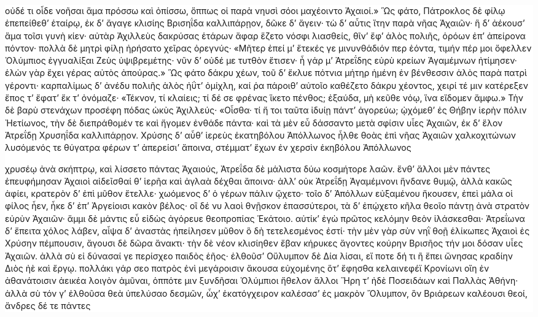 οὐδέ τι οἶδε νοῆσαι ἅμα πρόσσω καὶ ὀπίσσω,
ὅππως οἱ παρὰ νηυσὶ σόοι μαχέοιντο Ἀχαιοί.»
Ὣς φάτο, Πάτροκλος δὲ φίλῳ ἐπεπείθεθ’ ἑταίρῳ,
ἐκ δ’ ἄγαγε κλισίης Βρισηΐδα καλλιπάρῃον,
δῶκε δ’ ἄγειν· τὼ δ’ αὖτις ἴτην παρὰ νῆας Ἀχαιῶν·
ἣ δ’ ἀέκουσ’ ἅμα τοῖσι γυνὴ κίεν· αὐτὰρ Ἀχιλλεὺς
δακρύσας ἑτάρων ἄφαρ ἕζετο νόσφι λιασθείς,
θῖν’ ἔφ’ ἁλὸς πολιῆς, ὁρόων ἐπ’ ἀπείρονα πόντον·
πολλὰ δὲ μητρὶ φίλῃ ἠρήσατο χεῖρας ὀρεγνύς·
«Μῆτερ ἐπεί μ’ ἔτεκές γε μινυνθάδιόν περ ἐόντα,
τιμήν πέρ μοι ὄφελλεν Ὀλύμπιος ἐγγυαλίξαι
Ζεὺς ὑψιβρεμέτης· νῦν δ’ οὐδέ με τυτθὸν ἔτισεν·
ἦ γάρ μ’ Ἀτρεΐδης εὐρὺ κρείων Ἀγαμέμνων
ἠτίμησεν· ἑλὼν γὰρ ἔχει γέρας αὐτὸς ἀπούρας.»
Ὣς φάτο δάκρυ χέων, τοῦ δ’ ἔκλυε πότνια μήτηρ
ἡμένη ἐν βένθεσσιν ἁλὸς παρὰ πατρὶ γέροντι·
καρπαλίμως δ’ ἀνέδυ πολιῆς ἁλὸς ἠΰτ’ ὀμίχλη,
καί ῥα πάροιθ’ αὐτοῖο καθέζετο δάκρυ χέοντος,
χειρί τέ μιν κατέρεξεν ἔπος τ’ ἔφατ’ ἔκ τ’ ὀνόμαζε·
«Τέκνον, τί κλαίεις; τί δέ σε φρένας ἵκετο πένθος;
ἐξαύδα, μὴ κεῦθε νόῳ, ἵνα εἴδομεν ἄμφω.»
Τὴν δὲ βαρὺ στενάχων προσέφη πόδας ὠκὺς Ἀχιλλεύς·
«Οἶσθα· τί ἤ τοι ταῦτα ἰδυίῃ πάντ’ ἀγορεύω;
ᾠχόμεθ’ ἐς Θήβην ἱερὴν πόλιν Ἠετίωνος,
τὴν δὲ διεπράθομέν τε καὶ ἤγομεν ἐνθάδε πάντα·
καὶ τὰ μὲν εὖ δάσσαντο μετὰ σφίσιν υἷες Ἀχαιῶν,
ἐκ δ’ ἕλον Ἀτρεΐδῃ Χρυσηΐδα καλλιπάρῃον.
Χρύσης δ’ αὖθ’ ἱερεὺς ἑκατηβόλου Ἀπόλλωνος
ἦλθε θοὰς ἐπὶ νῆας Ἀχαιῶν χαλκοχιτώνων
λυσόμενός τε θύγατρα φέρων τ’ ἀπερείσι’ ἄποινα,
στέμματ’ ἔχων ἐν χερσὶν ἑκηβόλου Ἀπόλλωνος

χρυσέῳ ἀνὰ σκήπτρῳ, καὶ λίσσετο πάντας Ἀχαιούς,
Ἀτρεΐδα δὲ μάλιστα δύω κοσμήτορε λαῶν.
ἔνθ’ ἄλλοι μὲν πάντες ἐπευφήμησαν Ἀχαιοὶ
αἰδεῖσθαί θ’ ἱερῆα καὶ ἀγλαὰ δέχθαι ἄποινα·
ἀλλ’ οὐκ Ἀτρεΐδῃ Ἀγαμέμνονι ἥνδανε θυμῷ,
ἀλλὰ κακῶς ἀφίει, κρατερὸν δ’ ἐπὶ μῦθον ἔτελλε·
χωόμενος δ’ ὁ γέρων πάλιν ᾤχετο· τοῖο δ’ Ἀπόλλων
εὐξαμένου ἤκουσεν, ἐπεὶ μάλα οἱ φίλος ἦεν,
ἧκε δ’ ἐπ’ Ἀργείοισι κακὸν βέλος· οἳ δέ νυ λαοὶ
θνῇσκον ἐπασσύτεροι, τὰ δ’ ἐπῴχετο κῆλα θεοῖο
πάντῃ ἀνὰ στρατὸν εὐρὺν Ἀχαιῶν· ἄμμι δὲ μάντις
εὖ εἰδὼς ἀγόρευε θεοπροπίας Ἑκάτοιο.
αὐτίκ’ ἐγὼ πρῶτος κελόμην θεὸν ἱλάσκεσθαι·
Ἀτρεΐωνα δ’ ἔπειτα χόλος λάβεν, αἶψα δ’ ἀναστὰς
ἠπείλησεν μῦθον ὃ δὴ τετελεσμένος ἐστί·
τὴν μὲν γὰρ σὺν νηῒ θοῇ ἑλίκωπες Ἀχαιοὶ
ἐς Χρύσην πέμπουσιν, ἄγουσι δὲ δῶρα ἄνακτι·
τὴν δὲ νέον κλισίηθεν ἔβαν κήρυκες ἄγοντες
κούρην Βρισῆος τήν μοι δόσαν υἷες Ἀχαιῶν.
ἀλλὰ σὺ εἰ δύνασαί γε περίσχεο παιδὸς ἑῆος·
ἐλθοῦσ’ Οὔλυμπον δὲ Δία λίσαι, εἴ ποτε δή τι
ἢ ἔπει ὤνησας κραδίην Διὸς ἠὲ καὶ ἔργῳ.
πολλάκι γάρ σεο πατρὸς ἐνὶ μεγάροισιν ἄκουσα
εὐχομένης ὅτ’ ἔφησθα κελαινεφέϊ Κρονίωνι
οἴη ἐν ἀθανάτοισιν ἀεικέα λοιγὸν ἀμῦναι,
ὁππότε μιν ξυνδῆσαι Ὀλύμπιοι ἤθελον ἄλλοι
Ἥρη τ’ ἠδὲ Ποσειδάων καὶ Παλλὰς Ἀθήνη·
ἀλλὰ σὺ τόν γ’ ἐλθοῦσα θεὰ ὑπελύσαο δεσμῶν,
ὦχ’ ἑκατόγχειρον καλέσασ’ ἐς μακρὸν Ὄλυμπον,
ὃν Βριάρεων καλέουσι θεοί, ἄνδρες δέ τε πάντες
